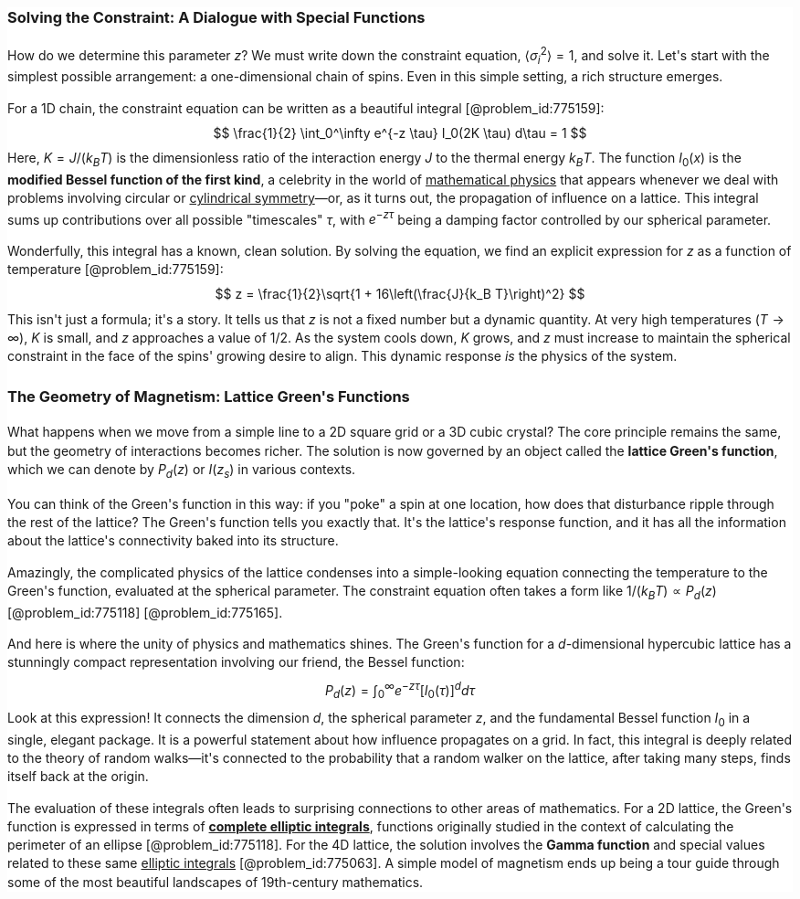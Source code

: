 ### Solving the Constraint: A Dialogue with Special Functions

How do we determine this parameter $z$? We must write down the constraint equation, $\langle \sigma_i^2 \rangle = 1$, and solve it. Let's start with the simplest possible arrangement: a one-dimensional chain of spins. Even in this simple setting, a rich structure emerges.

For a 1D chain, the constraint equation can be written as a beautiful integral [@problem_id:775159]:
$$ \frac{1}{2} \int_0^\infty e^{-z \tau} I_0(2K \tau) d\tau = 1 $$
Here, $K = J/(k_B T)$ is the dimensionless ratio of the interaction energy $J$ to the thermal energy $k_B T$. The function $I_0(x)$ is the **modified Bessel function of the first kind**, a celebrity in the world of [mathematical physics](@article_id:264909) that appears whenever we deal with problems involving circular or [cylindrical symmetry](@article_id:268685)—or, as it turns out, the propagation of influence on a lattice. This integral sums up contributions over all possible "timescales" $\tau$, with $e^{-z \tau}$ being a damping factor controlled by our spherical parameter.

Wonderfully, this integral has a known, clean solution. By solving the equation, we find an explicit expression for $z$ as a function of temperature [@problem_id:775159]:
$$ z = \frac{1}{2}\sqrt{1 + 16\left(\frac{J}{k_B T}\right)^2} $$
This isn't just a formula; it's a story. It tells us that $z$ is not a fixed number but a dynamic quantity. At very high temperatures ($T \to \infty$), $K$ is small, and $z$ approaches a value of $1/2$. As the system cools down, $K$ grows, and $z$ must increase to maintain the spherical constraint in the face of the spins' growing desire to align. This dynamic response *is* the physics of the system.

### The Geometry of Magnetism: Lattice Green's Functions

What happens when we move from a simple line to a 2D square grid or a 3D cubic crystal? The core principle remains the same, but the geometry of interactions becomes richer. The solution is now governed by an object called the **lattice Green's function**, which we can denote by $P_d(z)$ or $I(z_s)$ in various contexts.

You can think of the Green's function in this way: if you "poke" a spin at one location, how does that disturbance ripple through the rest of the lattice? The Green's function tells you exactly that. It's the lattice's response function, and it has all the information about the lattice's connectivity baked into its structure.

Amazingly, the complicated physics of the lattice condenses into a simple-looking equation connecting the temperature to the Green's function, evaluated at the spherical parameter. The constraint equation often takes a form like $1/(k_B T) \propto P_d(z)$ [@problem_id:775118] [@problem_id:775165].

And here is where the unity of physics and mathematics shines. The Green's function for a $d$-dimensional hypercubic lattice has a stunningly compact representation involving our friend, the Bessel function:
$$ P_d(z) = \int_0^\infty e^{-z\tau} [I_0(\tau)]^d d\tau $$
Look at this expression! It connects the dimension $d$, the spherical parameter $z$, and the fundamental Bessel function $I_0$ in a single, elegant package. It is a powerful statement about how influence propagates on a grid. In fact, this integral is deeply related to the theory of random walks—it's connected to the probability that a random walker on the lattice, after taking many steps, finds itself back at the origin.

The evaluation of these integrals often leads to surprising connections to other areas of mathematics. For a 2D lattice, the Green's function is expressed in terms of **[complete elliptic integrals](@article_id:202441)**, functions originally studied in the context of calculating the perimeter of an ellipse [@problem_id:775118]. For the 4D lattice, the solution involves the **Gamma function** and special values related to these same [elliptic integrals](@article_id:173940) [@problem_id:775063]. A simple model of magnetism ends up being a tour guide through some of the most beautiful landscapes of 19th-century mathematics.
